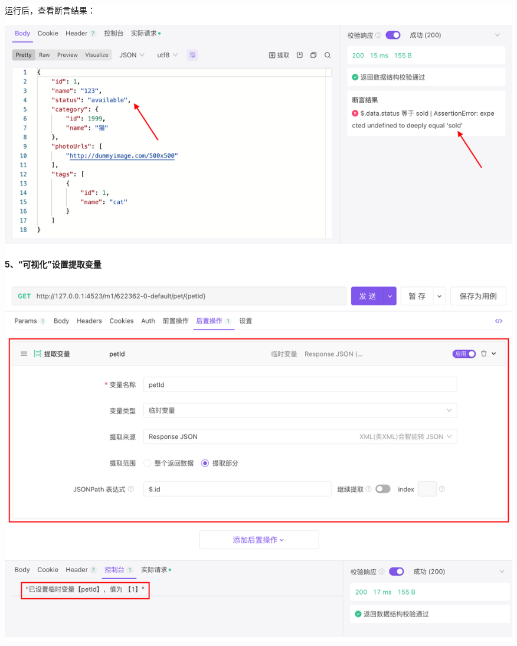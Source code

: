 运行后，查看断言结果：

![](../../assets/img/introduce/assertion-2.png)

#### 5、“可视化”设置提取变量

![](../../assets/img/introduce/extractor-1.png)

